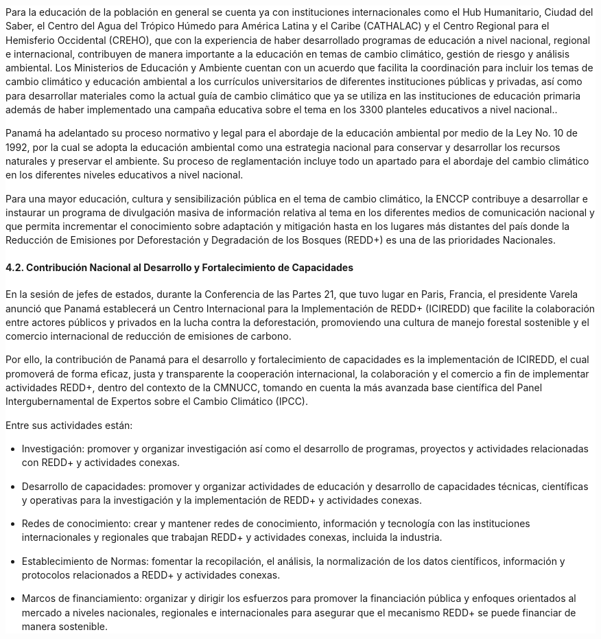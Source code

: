 Para la educación de la población en general se cuenta ya con instituciones internacionales como el Hub Humanitario, Ciudad del Saber, el Centro del Agua del Trópico Húmedo para América Latina y el Caribe (CATHALAC) y el Centro Regional para el Hemisferio Occidental (CREHO), que con la experiencia de haber desarrollado programas de educación a nivel nacional, regional e internacional, contribuyen de manera importante a la educación en temas de cambio climático, gestión de riesgo y análisis ambiental. Los Ministerios de Educación y Ambiente cuentan con un acuerdo que facilita la coordinación para incluir los temas de cambio climático y educación ambiental a los currículos universitarios de diferentes instituciones públicas y privadas, así como para desarrollar materiales como la actual guía de cambio climático que ya se utiliza en las instituciones de educación primaria además de haber implementado una campaña educativa sobre el tema en los 3300 planteles educativos a nivel nacional.. 

Panamá ha adelantado su proceso normativo y legal para el abordaje de la educación ambiental por medio de la Ley No. 10 de 1992, por la cual se adopta la educación ambiental como una estrategia nacional para conservar y desarrollar los recursos naturales y preservar el ambiente. Su proceso de reglamentación incluye todo un apartado para el abordaje del cambio climático en los diferentes niveles educativos a nivel nacional. 

Para una mayor educación, cultura y sensibilización pública en el tema de cambio climático, la ENCCP contribuye a desarrollar e instaurar un programa de divulgación masiva de información relativa al tema en los diferentes medios de comunicación nacional y que permita incrementar el conocimiento sobre adaptación y mitigación hasta en los lugares más distantes del país donde la Reducción de Emisiones por Deforestación y Degradación de los Bosques (REDD+) es una de las prioridades Nacionales. 

#### 4.2.  Contribución Nacional al Desarrollo y Fortalecimiento de Capacidades  
En la sesión de jefes de estados, durante la Conferencia de las Partes 21, que tuvo lugar en Paris, Francia, el presidente Varela anunció que Panamá establecerá un Centro Internacional para la Implementación de REDD+ (ICIREDD) que facilite la colaboración entre actores públicos y privados en la lucha contra la deforestación, promoviendo una cultura de manejo forestal sostenible y el comercio internacional de reducción de emisiones de carbono. 

Por ello, la contribución de Panamá para el desarrollo y fortalecimiento de capacidades es la implementación de ICIREDD, el cual promoverá de forma eficaz, justa y transparente la cooperación internacional, la colaboración y el comercio a fin de implementar actividades REDD+, dentro del contexto de la CMNUCC, tomando en cuenta la más avanzada base científica del Panel Intergubernamental de Expertos sobre el Cambio Climático (IPCC). 

Entre sus actividades están:  

* Investigación:  promover  y  organizar  investigación  así  como  el  desarrollo  de  programas, proyectos y actividades relacionadas con REDD+ y actividades conexas. 

*  Desarrollo  de  capacidades:  promover  y  organizar  actividades  de  educación  y  desarrollo  de capacidades  técnicas,  científicas  y  operativas  para  la  investigación  y  la  implementación  de REDD+ y actividades conexas. 

*  Redes de conocimiento: crear y mantener redes de conocimiento, información y tecnología con las  instituciones  internacionales  y  regionales  que  trabajan  REDD+  y  actividades  conexas, incluida la industria. 

*  Establecimiento de Normas: fomentar la recopilación, el análisis, la normalización de los datos científicos, información y protocolos relacionados a REDD+ y actividades conexas. 

*  Marcos  de  financiamiento:  organizar  y  dirigir  los  esfuerzos  para  promover  la  financiación pública  y  enfoques  orientados  al  mercado  a  niveles  nacionales,  regionales  e  internacionales para asegurar que el mecanismo REDD+ se puede financiar de manera sostenible. 
